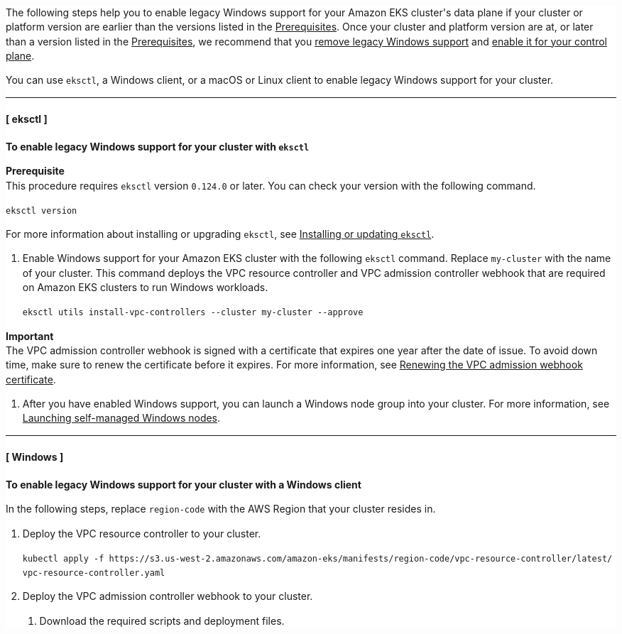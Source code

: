 The following steps help you to enable legacy Windows support for your Amazon EKS cluster's data plane if your cluster or platform version are earlier than the versions listed in the [Prerequisites](#windows-support-prerequisites)\. Once your cluster and platform version are at, or later than a version listed in the [Prerequisites](#windows-support-prerequisites), we recommend that you [remove legacy Windows support](#remove-windows-support-data-plane) and [enable it for your control plane](#enable-windows-support)\. 

You can use `eksctl`, a Windows client, or a macOS or Linux client to enable legacy Windows support for your cluster\. 

------
#### [ eksctl ]

**To enable legacy Windows support for your cluster with `eksctl`**

**Prerequisite**  
This procedure requires `eksctl` version `0.124.0` or later\. You can check your version with the following command\.

```
eksctl version
```

For more information about installing or upgrading `eksctl`, see [Installing or updating `eksctl`](eksctl.md)\.

1. Enable Windows support for your Amazon EKS cluster with the following `eksctl` command\. Replace `my-cluster` with the name of your cluster\. This command deploys the VPC resource controller and VPC admission controller webhook that are required on Amazon EKS clusters to run Windows workloads\.

   ```
   eksctl utils install-vpc-controllers --cluster my-cluster --approve
   ```
**Important**  
The VPC admission controller webhook is signed with a certificate that expires one year after the date of issue\. To avoid down time, make sure to renew the certificate before it expires\. For more information, see [Renewing the VPC admission webhook certificate](#windows-certificate)\. 

1. After you have enabled Windows support, you can launch a Windows node group into your cluster\. For more information, see [Launching self\-managed Windows nodes](launch-windows-workers.md)\.

------
#### [ Windows ]

**To enable legacy Windows support for your cluster with a Windows client**

In the following steps, replace `region-code` with the AWS Region that your cluster resides in\.

1. Deploy the VPC resource controller to your cluster\.

   ```
   kubectl apply -f https://s3.us-west-2.amazonaws.com/amazon-eks/manifests/region-code/vpc-resource-controller/latest/vpc-resource-controller.yaml
   ```

1. Deploy the VPC admission controller webhook to your cluster\.

   1. Download the required scripts and deployment files\.
